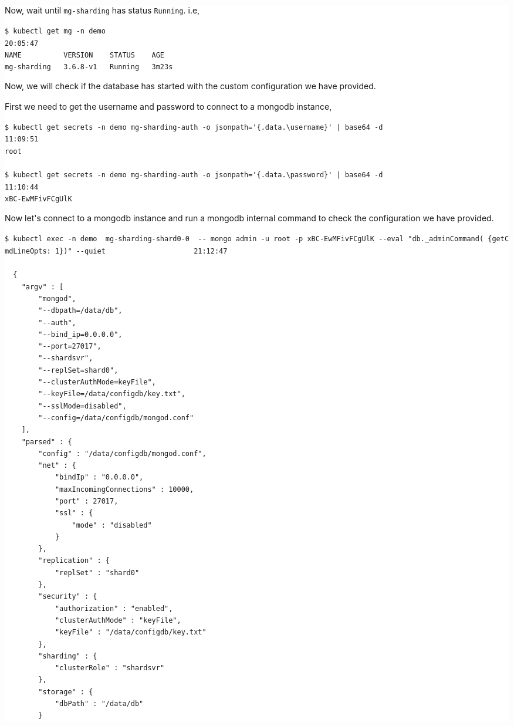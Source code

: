 Now, wait until `mg-sharding` has status `Running`. i.e,

```console
$ kubectl get mg -n demo                                                                                                                                             20:05:47
NAME          VERSION    STATUS    AGE
mg-sharding   3.6.8-v1   Running   3m23s
```

Now, we will check if the database has started with the custom configuration we have provided.

First we need to get the username and password to connect to a mongodb instance,
```console
$ kubectl get secrets -n demo mg-sharding-auth -o jsonpath='{.data.\username}' | base64 -d                                                                         11:09:51
root

$ kubectl get secrets -n demo mg-sharding-auth -o jsonpath='{.data.\password}' | base64 -d                                                                         11:10:44
xBC-EwMFivFCgUlK
```

Now let's connect to a mongodb instance and run a mongodb internal command to check the configuration we have provided.

```console
$ kubectl exec -n demo  mg-sharding-shard0-0  -- mongo admin -u root -p xBC-EwMFivFCgUlK --eval "db._adminCommand( {getCmdLineOpts: 1})" --quiet                     21:12:47
      
  {
  	"argv" : [
  		"mongod",
  		"--dbpath=/data/db",
  		"--auth",
  		"--bind_ip=0.0.0.0",
  		"--port=27017",
  		"--shardsvr",
  		"--replSet=shard0",
  		"--clusterAuthMode=keyFile",
  		"--keyFile=/data/configdb/key.txt",
  		"--sslMode=disabled",
  		"--config=/data/configdb/mongod.conf"
  	],
  	"parsed" : {
  		"config" : "/data/configdb/mongod.conf",
  		"net" : {
  			"bindIp" : "0.0.0.0",
  			"maxIncomingConnections" : 10000,
  			"port" : 27017,
  			"ssl" : {
  				"mode" : "disabled"
  			}
  		},
  		"replication" : {
  			"replSet" : "shard0"
  		},
  		"security" : {
  			"authorization" : "enabled",
  			"clusterAuthMode" : "keyFile",
  			"keyFile" : "/data/configdb/key.txt"
  		},
  		"sharding" : {
  			"clusterRole" : "shardsvr"
  		},
  		"storage" : {
  			"dbPath" : "/data/db"
  		}
```